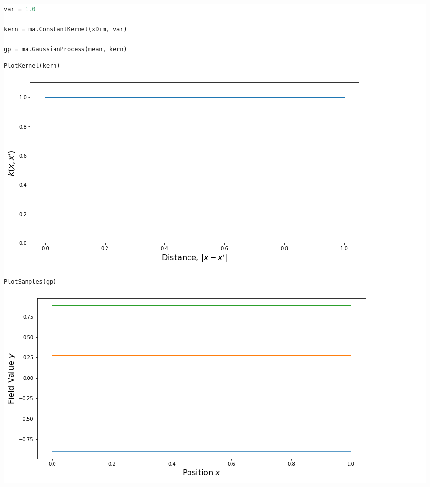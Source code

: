 
```python
var = 1.0

kern = ma.ConstantKernel(xDim, var)

gp = ma.GaussianProcess(mean, kern)
```


```python
PlotKernel(kern)
```


![png](GaussianProcessDemo_files/GaussianProcessDemo_25_0.png)



```python
PlotSamples(gp)
```


![png](GaussianProcessDemo_files/GaussianProcessDemo_26_0.png)
